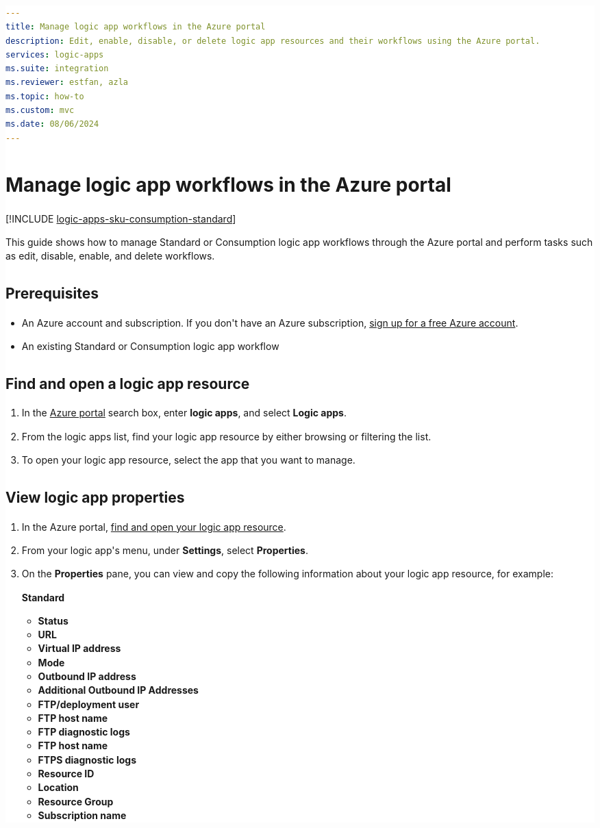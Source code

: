 ```yaml
---
title: Manage logic app workflows in the Azure portal
description: Edit, enable, disable, or delete logic app resources and their workflows using the Azure portal.
services: logic-apps
ms.suite: integration
ms.reviewer: estfan, azla
ms.topic: how-to
ms.custom: mvc
ms.date: 08/06/2024
---
```


# Manage logic app workflows in the Azure portal

[!INCLUDE [logic-apps-sku-consumption-standard](../../includes/logic-apps-sku-consumption-standard.md)]

This guide shows how to manage Standard or Consumption logic app workflows through the Azure portal and perform tasks such as edit, disable, enable, and delete workflows.

## Prerequisites

* An Azure account and subscription. If you don't have an Azure subscription, [sign up for a free Azure account](https://azure.microsoft.com/free/?WT.mc_id=A261C142F).

* An existing Standard or Consumption logic app workflow

<a name="find-logic-app"></a>

## Find and open a logic app resource

1. In the [Azure portal](https://portal.azure.com) search box, enter **logic apps**, and select **Logic apps**.

1. From the logic apps list, find your logic app resource by either browsing or filtering the list.

1. To open your logic app resource, select the app that you want to manage.

## View logic app properties

1. In the Azure portal, [find and open your logic app resource](#find-logic-app).

1. From your logic app's menu, under **Settings**, select **Properties**.

1. On the **Properties** pane, you can view and copy the following information about your logic app resource, for example:

   **Standard**

   * **Status**
   * **URL**
   * **Virtual IP address**
   * **Mode**
   * **Outbound IP address**
   * **Additional Outbound IP Addresses**
   * **FTP/deployment user**
   * **FTP host name**
   * **FTP diagnostic logs**
   * **FTP host name**
   * **FTPS diagnostic logs**
   * **Resource ID**
   * **Location**
   * **Resource Group**
   * **Subscription name**